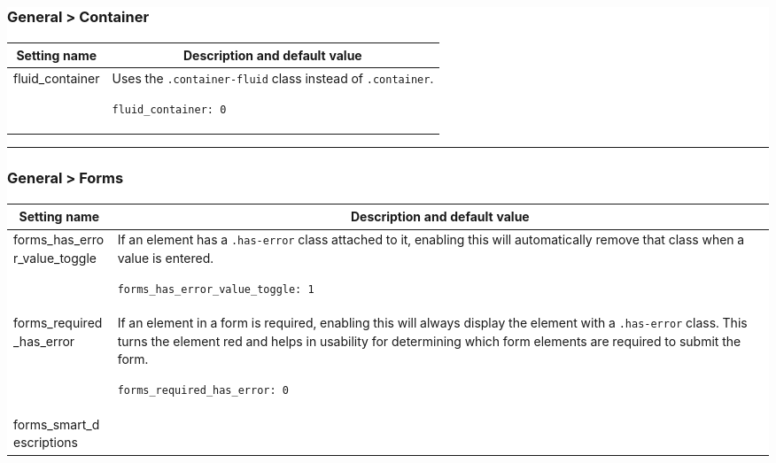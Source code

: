 
### General > Container

<table class="table table-striped table-responsive">
  <thead>
    <tr>
      <th class="col-xs-3">Setting name</th>
      <th>Description and default value</th>
    </tr>
  </thead>
  <tbody>
    <tr>
      <td class="col-xs-3">
        <span id="fluid-container" data-anchor="true">fluid_container</span>
      </td>
      <td>
        <div class="help-block">Uses the <code>.container-fluid</code> class instead of <code>.container</code>.</div>
        <pre class="language-yaml"><code>fluid_container: 0</code></pre>
      </td>
    </tr>
      </tbody>
</table>

---

### General > Forms

<table class="table table-striped table-responsive">
  <thead>
    <tr>
      <th class="col-xs-3">Setting name</th>
      <th>Description and default value</th>
    </tr>
  </thead>
  <tbody>
    <tr>
      <td class="col-xs-3">
        <span id="forms-has-error-value-toggle" data-anchor="true">forms_has_error_value_toggle</span>
      </td>
      <td>
        <div class="help-block">If an element has a <code>.has-error</code> class attached to it, enabling this will automatically remove that class when a value is entered.</div>
        <pre class="language-yaml"><code>forms_has_error_value_toggle: 1</code></pre>
      </td>
    </tr>
    <tr>
      <td class="col-xs-3">
        <span id="forms-required-has-error" data-anchor="true">forms_required_has_error</span>
      </td>
      <td>
        <div class="help-block">If an element in a form is required, enabling this will always display the element with a <code>.has-error</code> class. This turns the element red and helps in usability for determining which form elements are required to submit the form.</div>
        <pre class="language-yaml"><code>forms_required_has_error: 0</code></pre>
      </td>
    </tr>
    <tr>
      <td class="col-xs-3">
        <span id="forms-smart-descriptions" data-anchor="true">forms_smart_descriptions</span>
      </td>
      <td>
